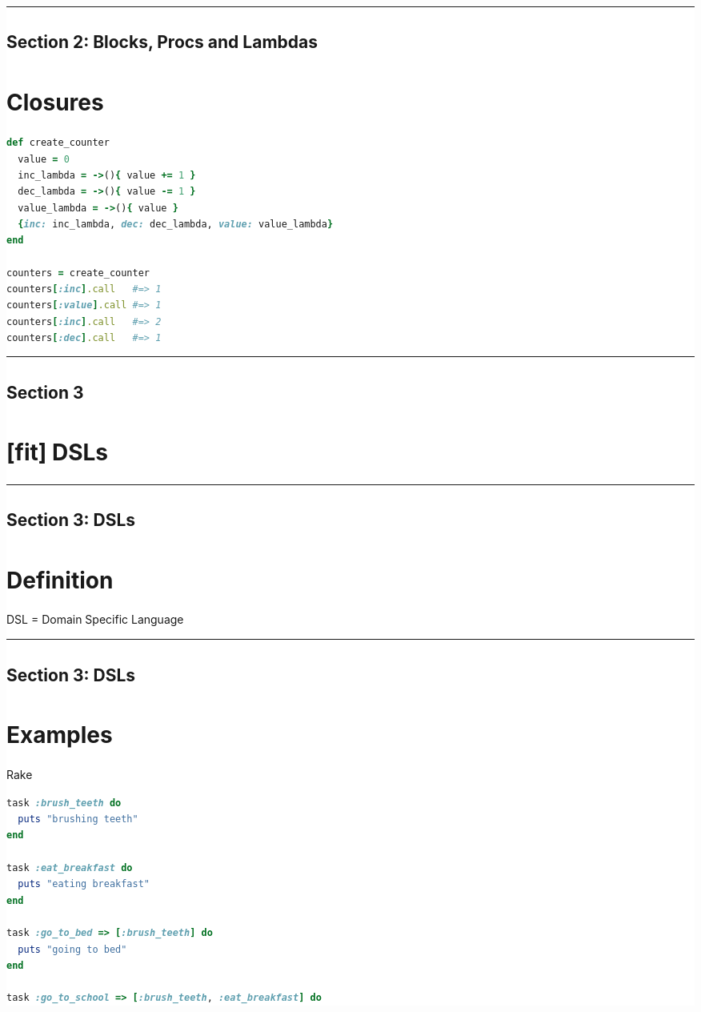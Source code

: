 

---

## Section 2: Blocks, Procs and Lambdas
#  Closures

```ruby
def create_counter
  value = 0
  inc_lambda = ->(){ value += 1 }
  dec_lambda = ->(){ value -= 1 }
  value_lambda = ->(){ value }
  {inc: inc_lambda, dec: dec_lambda, value: value_lambda}
end

counters = create_counter
counters[:inc].call   #=> 1
counters[:value].call #=> 1
counters[:inc].call   #=> 2
counters[:dec].call   #=> 1
```



---

## Section 3
#  [fit] DSLs


---

## Section 3: DSLs
#  Definition

DSL = Domain Specific Language


---

## Section 3: DSLs
#  Examples

Rake

```ruby
task :brush_teeth do
  puts "brushing teeth"
end

task :eat_breakfast do
  puts "eating breakfast"
end

task :go_to_bed => [:brush_teeth] do
  puts "going to bed"
end

task :go_to_school => [:brush_teeth, :eat_breakfast] do
```